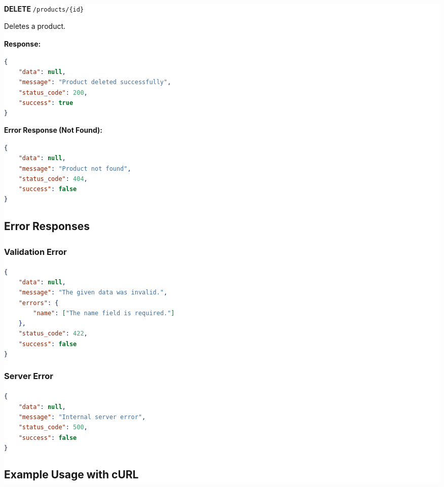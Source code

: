 **DELETE** `/products/{id}`

Deletes a product.

**Response:**

```json
{
    "data": null,
    "message": "Product deleted successfully",
    "status_code": 200,
    "success": true
}
```

**Error Response (Not Found):**

```json
{
    "data": null,
    "message": "Product not found",
    "status_code": 404,
    "success": false
}
```

## Error Responses

### Validation Error

```json
{
    "data": null,
    "message": "The given data was invalid.",
    "errors": {
        "name": ["The name field is required."]
    },
    "status_code": 422,
    "success": false
}
```

### Server Error

```json
{
    "data": null,
    "message": "Internal server error",
    "status_code": 500,
    "success": false
}
```

## Example Usage with cURL
